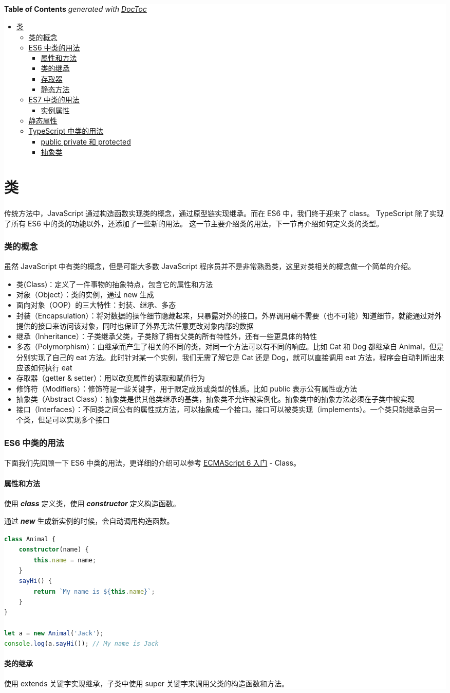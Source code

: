 

**Table of Contents**  *generated with [DocToc](https://github.com/thlorenz/doctoc)*

- [类](#%E7%B1%BB)
    - [类的概念](#%E7%B1%BB%E7%9A%84%E6%A6%82%E5%BF%B5)
    - [ES6 中类的用法](#es6-%E4%B8%AD%E7%B1%BB%E7%9A%84%E7%94%A8%E6%B3%95)
      - [属性和方法](#%E5%B1%9E%E6%80%A7%E5%92%8C%E6%96%B9%E6%B3%95)
      - [类的继承](#%E7%B1%BB%E7%9A%84%E7%BB%A7%E6%89%BF)
      - [存取器](#%E5%AD%98%E5%8F%96%E5%99%A8)
      - [静态方法](#%E9%9D%99%E6%80%81%E6%96%B9%E6%B3%95)
    - [ES7 中类的用法](#es7-%E4%B8%AD%E7%B1%BB%E7%9A%84%E7%94%A8%E6%B3%95)
      - [实例属性](#%E5%AE%9E%E4%BE%8B%E5%B1%9E%E6%80%A7)
    - [静态属性](#%E9%9D%99%E6%80%81%E5%B1%9E%E6%80%A7)
    - [TypeScript 中类的用法](#typescript-%E4%B8%AD%E7%B1%BB%E7%9A%84%E7%94%A8%E6%B3%95)
      - [public private 和 protected](#public-private-%E5%92%8C-protected)
      - [抽象类](#%E6%8A%BD%E8%B1%A1%E7%B1%BB)



# 类
传统方法中，JavaScript 通过构造函数实现类的概念，通过原型链实现继承。而在 ES6 中，我们终于迎来了 class。
TypeScript 除了实现了所有 ES6 中的类的功能以外，还添加了一些新的用法。
这一节主要介绍类的用法，下一节再介绍如何定义类的类型。

### 类的概念
虽然 JavaScript 中有类的概念，但是可能大多数 JavaScript 程序员并不是非常熟悉类，这里对类相关的概念做一个简单的介绍。

- 类(Class)：定义了一件事物的抽象特点，包含它的属性和方法
- 对象（Object）：类的实例，通过 new 生成
- 面向对象（OOP）的三大特性：封装、继承、多态
- 封装（Encapsulation）：将对数据的操作细节隐藏起来，只暴露对外的接口。外界调用端不需要（也不可能）知道细节，就能通过对外提供的接口来访问该对象，同时也保证了外界无法任意更改对象内部的数据
- 继承（Inheritance）：子类继承父类，子类除了拥有父类的所有特性外，还有一些更具体的特性
- 多态（Polymorphism）：由继承而产生了相关的不同的类，对同一个方法可以有不同的响应。比如 Cat 和 Dog 都继承自 Animal，但是分别实现了自己的 eat 方法。此时针对某一个实例，我们无需了解它是 Cat 还是 Dog，就可以直接调用 eat 方法，程序会自动判断出来应该如何执行 eat
- 存取器（getter & setter）：用以改变属性的读取和赋值行为
- 修饰符（Modifiers）：修饰符是一些关键字，用于限定成员或类型的性质。比如 public 表示公有属性或方法
- 抽象类（Abstract Class）：抽象类是供其他类继承的基类，抽象类不允许被实例化。抽象类中的抽象方法必须在子类中被实现
- 接口（Interfaces）：不同类之间公有的属性或方法，可以抽象成一个接口。接口可以被类实现（implements）。一个类只能继承自另一个类，但是可以实现多个接口
 
### ES6 中类的用法
下面我们先回顾一下 ES6 中类的用法，更详细的介绍可以参考 [ECMAScript 6 入门](http://es6.ruanyifeng.com/#docs/class) - Class。

#### 属性和方法
使用 ***class*** 定义类，使用 ***constructor*** 定义构造函数。

通过 ***new*** 生成新实例的时候，会自动调用构造函数。

``` typescript
class Animal {
    constructor(name) {
        this.name = name;
    }
    sayHi() {
        return `My name is ${this.name}`;
    }
}

let a = new Animal('Jack');
console.log(a.sayHi()); // My name is Jack
```
#### 类的继承
使用 extends 关键字实现继承，子类中使用 super 关键字来调用父类的构造函数和方法。
